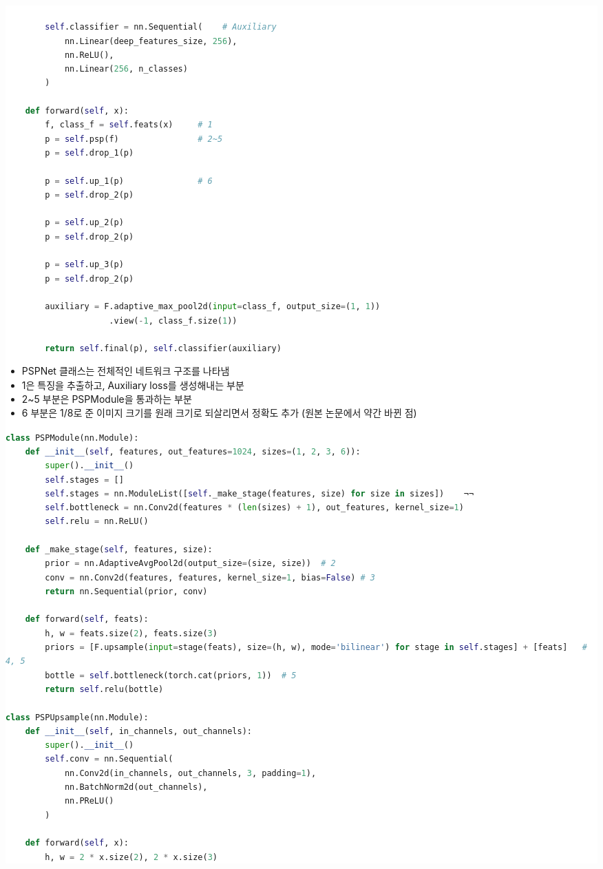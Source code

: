 ```python

        self.classifier = nn.Sequential(	# Auxiliary
            nn.Linear(deep_features_size, 256),
            nn.ReLU(),
            nn.Linear(256, n_classes)
        )

    def forward(self, x):
        f, class_f = self.feats(x)     # 1
        p = self.psp(f)                # 2~5
        p = self.drop_1(p)

        p = self.up_1(p)               # 6
        p = self.drop_2(p)

        p = self.up_2(p)
        p = self.drop_2(p)

        p = self.up_3(p)
        p = self.drop_2(p)

        auxiliary = F.adaptive_max_pool2d(input=class_f, output_size=(1, 1))
                     .view(-1, class_f.size(1))

        return self.final(p), self.classifier(auxiliary)
```

- PSPNet 클래스는 전체적인 네트워크 구조를 나타냄
- 1은 특징을 추출하고, Auxiliary loss를 생성해내는 부분
- 2~5 부분은 PSPModule을 통과하는 부분
- 6 부분은 1/8로 준 이미지 크기를 원래 크기로 되살리면서 정확도 추가 (원본 논문에서 약간 바뀐 점)

```python
class PSPModule(nn.Module):
    def __init__(self, features, out_features=1024, sizes=(1, 2, 3, 6)):
        super().__init__()
        self.stages = []
        self.stages = nn.ModuleList([self._make_stage(features, size) for size in sizes])    ¬¬
        self.bottleneck = nn.Conv2d(features * (len(sizes) + 1), out_features, kernel_size=1)
        self.relu = nn.ReLU()

    def _make_stage(self, features, size):
        prior = nn.AdaptiveAvgPool2d(output_size=(size, size))  # 2
        conv = nn.Conv2d(features, features, kernel_size=1, bias=False) # 3
        return nn.Sequential(prior, conv)

    def forward(self, feats):
        h, w = feats.size(2), feats.size(3)
        priors = [F.upsample(input=stage(feats), size=(h, w), mode='bilinear') for stage in self.stages] + [feats]   # 4, 5
        bottle = self.bottleneck(torch.cat(priors, 1))  # 5
        return self.relu(bottle)

class PSPUpsample(nn.Module):
    def __init__(self, in_channels, out_channels):
        super().__init__()
        self.conv = nn.Sequential(
            nn.Conv2d(in_channels, out_channels, 3, padding=1),
            nn.BatchNorm2d(out_channels),
            nn.PReLU()
        )

    def forward(self, x):
        h, w = 2 * x.size(2), 2 * x.size(3)
```